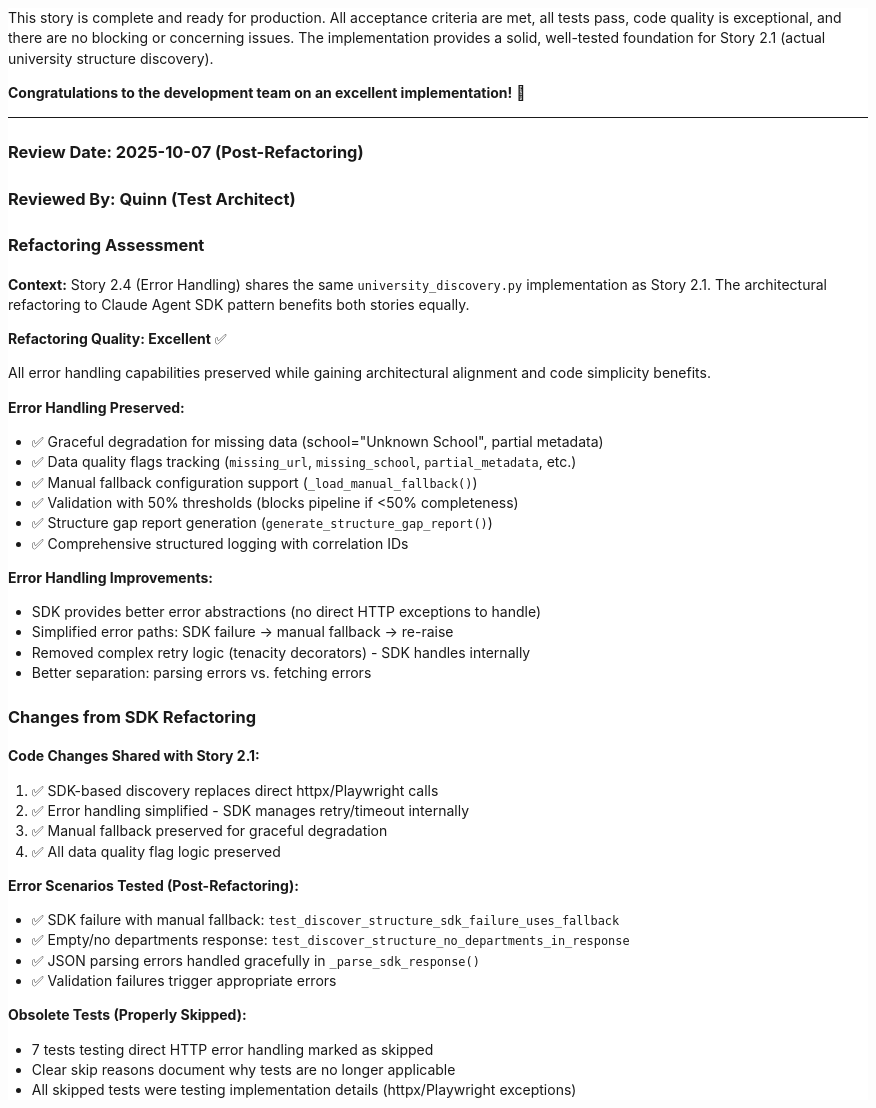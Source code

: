 This story is complete and ready for production. All acceptance criteria are met, all tests pass, code quality is exceptional, and there are no blocking or concerning issues. The implementation provides a solid, well-tested foundation for Story 2.1 (actual university structure discovery).

**Congratulations to the development team on an excellent implementation!** 🎉

---

### Review Date: 2025-10-07 (Post-Refactoring)

### Reviewed By: Quinn (Test Architect)

### Refactoring Assessment

**Context:** Story 2.4 (Error Handling) shares the same `university_discovery.py` implementation as Story 2.1. The architectural refactoring to Claude Agent SDK pattern benefits both stories equally.

**Refactoring Quality: Excellent** ✅

All error handling capabilities preserved while gaining architectural alignment and code simplicity benefits.

**Error Handling Preserved:**
- ✅ Graceful degradation for missing data (school="Unknown School", partial metadata)
- ✅ Data quality flags tracking (`missing_url`, `missing_school`, `partial_metadata`, etc.)
- ✅ Manual fallback configuration support (`_load_manual_fallback()`)
- ✅ Validation with 50% thresholds (blocks pipeline if <50% completeness)
- ✅ Structure gap report generation (`generate_structure_gap_report()`)
- ✅ Comprehensive structured logging with correlation IDs

**Error Handling Improvements:**
- SDK provides better error abstractions (no direct HTTP exceptions to handle)
- Simplified error paths: SDK failure → manual fallback → re-raise
- Removed complex retry logic (tenacity decorators) - SDK handles internally
- Better separation: parsing errors vs. fetching errors

### Changes from SDK Refactoring

**Code Changes Shared with Story 2.1:**
1. ✅ SDK-based discovery replaces direct httpx/Playwright calls
2. ✅ Error handling simplified - SDK manages retry/timeout internally
3. ✅ Manual fallback preserved for graceful degradation
4. ✅ All data quality flag logic preserved

**Error Scenarios Tested (Post-Refactoring):**
- ✅ SDK failure with manual fallback: `test_discover_structure_sdk_failure_uses_fallback`
- ✅ Empty/no departments response: `test_discover_structure_no_departments_in_response`
- ✅ JSON parsing errors handled gracefully in `_parse_sdk_response()`
- ✅ Validation failures trigger appropriate errors

**Obsolete Tests (Properly Skipped):**
- 7 tests testing direct HTTP error handling marked as skipped
- Clear skip reasons document why tests are no longer applicable
- All skipped tests were testing implementation details (httpx/Playwright exceptions)
